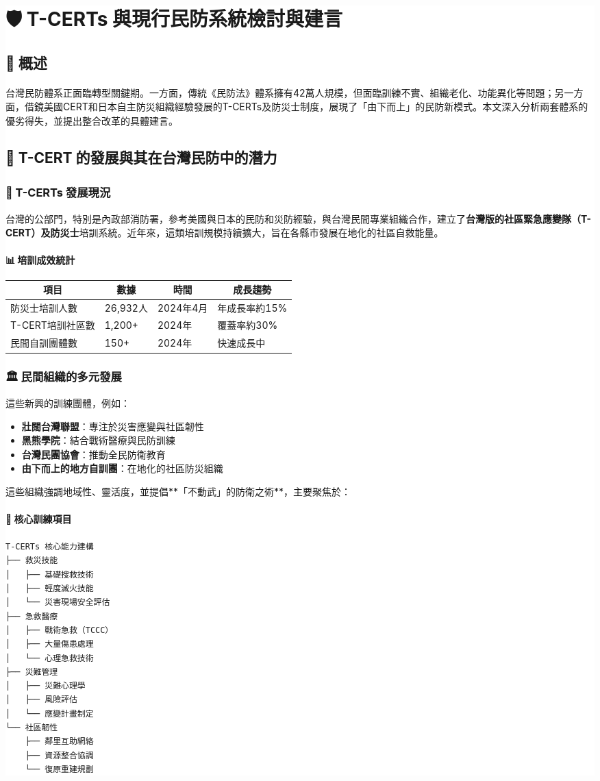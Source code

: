 
# 🛡️ T-CERTs 與現行民防系統檢討與建言

## 📖 概述

台灣民防體系正面臨轉型關鍵期。一方面，傳統《民防法》體系擁有42萬人規模，但面臨訓練不實、組織老化、功能異化等問題；另一方面，借鏡美國CERT和日本自主防災組織經驗發展的T-CERTs及防災士制度，展現了「由下而上」的民防新模式。本文深入分析兩套體系的優劣得失，並提出整合改革的具體建言。

## 🌟 T-CERT 的發展與其在台灣民防中的潛力

### 🎯 T-CERTs 發展現況

台灣的公部門，特別是內政部消防署，參考美國與日本的民防和災防經驗，與台灣民間專業組織合作，建立了**台灣版的社區緊急應變隊（T-CERT）**及**防災士**培訓系統。近年來，這類培訓規模持續擴大，旨在各縣市發展在地化的社區自救能量。

#### 📊 培訓成效統計

| 項目 | 數據 | 時間 | 成長趨勢 |
|------|------|------|----------|
| 防災士培訓人數 | 26,932人 | 2024年4月 | 年成長率約15% |
| T-CERT培訓社區數 | 1,200+ | 2024年 | 覆蓋率約30% |
| 民間自訓團體數 | 150+ | 2024年 | 快速成長中 |

### 🏛️ 民間組織的多元發展

這些新興的訓練團體，例如：

- **壯闊台灣聯盟**：專注於災害應變與社區韌性
- **黑熊學院**：結合戰術醫療與民防訓練
- **台灣民團協會**：推動全民防衛教育
- **由下而上的地方自訓團**：在地化的社區防災組織

這些組織強調地域性、靈活度，並提倡**「不動武」的防衛之術**，主要聚焦於：

#### 🔧 核心訓練項目

```text
T-CERTs 核心能力建構
├── 救災技能
│   ├── 基礎搜救技術
│   ├── 輕度滅火技能
│   └── 災害現場安全評估
├── 急救醫療
│   ├── 戰術急救（TCCC）
│   ├── 大量傷患處理
│   └── 心理急救技術
├── 災難管理
│   ├── 災難心理學
│   ├── 風險評估
│   └── 應變計畫制定
└── 社區韌性
    ├── 鄰里互助網絡
    ├── 資源整合協調
    └── 復原重建規劃
```
